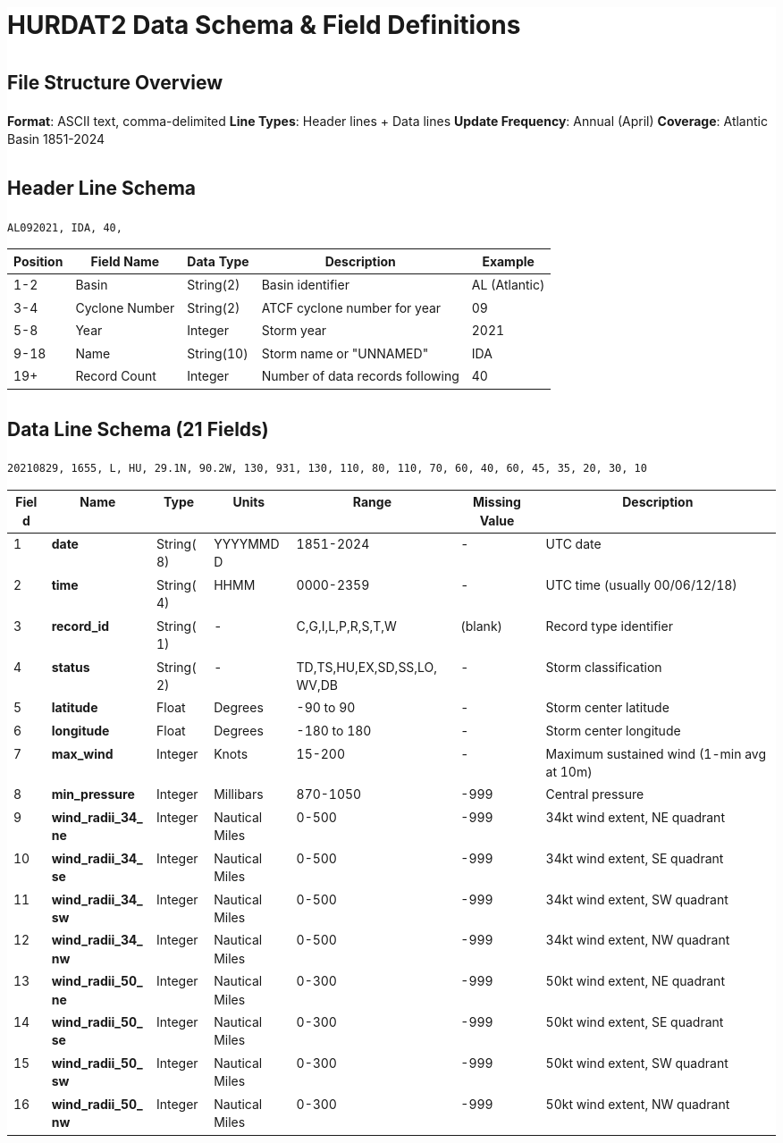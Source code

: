 # HURDAT2 Data Schema & Field Definitions

## File Structure Overview

**Format**: ASCII text, comma-delimited
**Line Types**: Header lines + Data lines
**Update Frequency**: Annual (April)
**Coverage**: Atlantic Basin 1851-2024

## Header Line Schema

```
AL092021, IDA, 40,
```

| Position | Field Name | Data Type | Description | Example |
|----------|-----------|-----------|-------------|---------|
| 1-2 | Basin | String(2) | Basin identifier | AL (Atlantic) |
| 3-4 | Cyclone Number | String(2) | ATCF cyclone number for year | 09 |
| 5-8 | Year | Integer | Storm year | 2021 |
| 9-18 | Name | String(10) | Storm name or "UNNAMED" | IDA |
| 19+ | Record Count | Integer | Number of data records following | 40 |

## Data Line Schema (21 Fields)

```
20210829, 1655, L, HU, 29.1N, 90.2W, 130, 931, 130, 110, 80, 110, 70, 60, 40, 60, 45, 35, 20, 30, 10
```

| Field | Name | Type | Units | Range | Missing Value | Description |
|-------|------|------|-------|-------|---------------|-------------|
| 1 | **date** | String(8) | YYYYMMDD | 1851-2024 | - | UTC date |
| 2 | **time** | String(4) | HHMM | 0000-2359 | - | UTC time (usually 00/06/12/18) |
| 3 | **record_id** | String(1) | - | C,G,I,L,P,R,S,T,W | (blank) | Record type identifier |
| 4 | **status** | String(2) | - | TD,TS,HU,EX,SD,SS,LO,WV,DB | - | Storm classification |
| 5 | **latitude** | Float | Degrees | -90 to 90 | - | Storm center latitude |
| 6 | **longitude** | Float | Degrees | -180 to 180 | - | Storm center longitude |
| 7 | **max_wind** | Integer | Knots | 15-200 | - | Maximum sustained wind (1-min avg at 10m) |
| 8 | **min_pressure** | Integer | Millibars | 870-1050 | -999 | Central pressure |
| 9 | **wind_radii_34_ne** | Integer | Nautical Miles | 0-500 | -999 | 34kt wind extent, NE quadrant |
| 10 | **wind_radii_34_se** | Integer | Nautical Miles | 0-500 | -999 | 34kt wind extent, SE quadrant |
| 11 | **wind_radii_34_sw** | Integer | Nautical Miles | 0-500 | -999 | 34kt wind extent, SW quadrant |
| 12 | **wind_radii_34_nw** | Integer | Nautical Miles | 0-500 | -999 | 34kt wind extent, NW quadrant |
| 13 | **wind_radii_50_ne** | Integer | Nautical Miles | 0-300 | -999 | 50kt wind extent, NE quadrant |
| 14 | **wind_radii_50_se** | Integer | Nautical Miles | 0-300 | -999 | 50kt wind extent, SE quadrant |
| 15 | **wind_radii_50_sw** | Integer | Nautical Miles | 0-300 | -999 | 50kt wind extent, SW quadrant |
| 16 | **wind_radii_50_nw** | Integer | Nautical Miles | 0-300 | -999 | 50kt wind extent, NW quadrant |